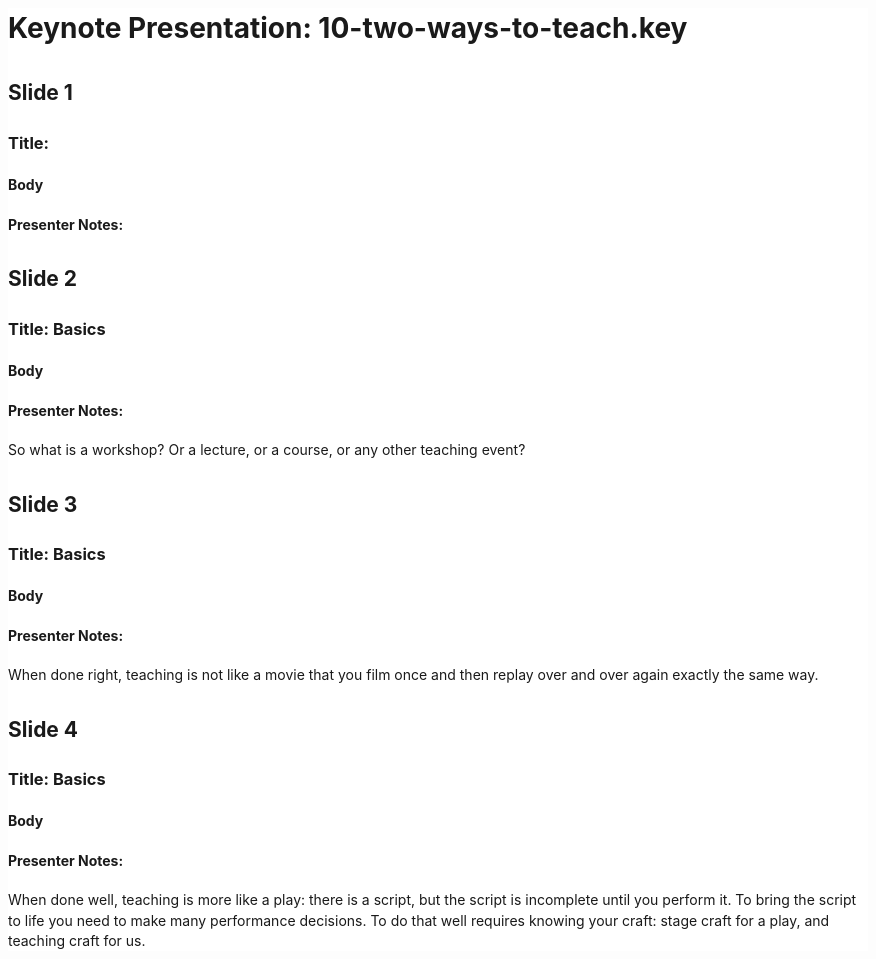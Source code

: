 # Keynote Presentation: 10-two-ways-to-teach.key

## Slide 1

### Title: 

#### Body 



#### Presenter Notes: 



## Slide 2

### Title: Basics

#### Body 



#### Presenter Notes: 

So what is a workshop? Or a lecture, or a course, or any other teaching event?

## Slide 3

### Title: Basics

#### Body 



#### Presenter Notes: 

When done right, teaching is not like a movie that you film once and then replay over and over again exactly the same way.

## Slide 4

### Title: Basics

#### Body 



#### Presenter Notes: 

When done well, teaching is more like a play: there is a script, but the script is incomplete until you perform it. To bring the script to life you need to make many performance decisions. To do that well requires knowing your craft: stage craft for a play, and teaching craft for us.
